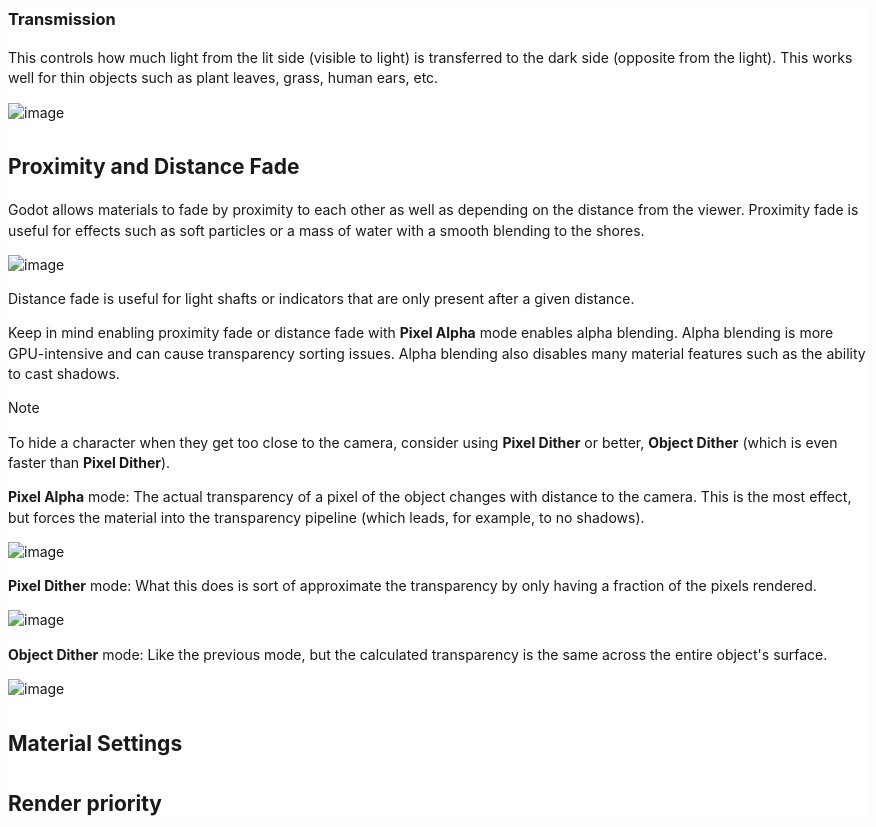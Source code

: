 ### Transmission

This controls how much light from the lit side (visible to light) is
transferred to the dark side (opposite from the light). This works well
for thin objects such as plant leaves, grass, human ears, etc.

![image](img/spatial_material22.png)

## Proximity and Distance Fade

Godot allows materials to fade by proximity to each other as well as
depending on the distance from the viewer. Proximity fade is useful for
effects such as soft particles or a mass of water with a smooth blending
to the shores.

![image](img/spatial_material_proxfade.gif)

Distance fade is useful for light shafts or indicators that are only
present after a given distance.

Keep in mind enabling proximity fade or distance fade with **Pixel
Alpha** mode enables alpha blending. Alpha blending is more
GPU-intensive and can cause transparency sorting issues. Alpha blending
also disables many material features such as the ability to cast
shadows.

Note

To hide a character when they get too close to the camera, consider
using **Pixel Dither** or better, **Object Dither** (which is even
faster than **Pixel Dither**).

**Pixel Alpha** mode: The actual transparency of a pixel of the object
changes with distance to the camera. This is the most effect, but forces
the material into the transparency pipeline (which leads, for example,
to no shadows).

![image](img/standart_material_distance_fade_pixel_alpha_mode.webp)

**Pixel Dither** mode: What this does is sort of approximate the
transparency by only having a fraction of the pixels rendered.

![image](img/standart_material_distance_fade_pixel_dither_mode.webp)

**Object Dither** mode: Like the previous mode, but the calculated
transparency is the same across the entire object's surface.

![image](img/standart_material_distance_fade_object_dither_mode.webp)

## Material Settings

## Render priority
